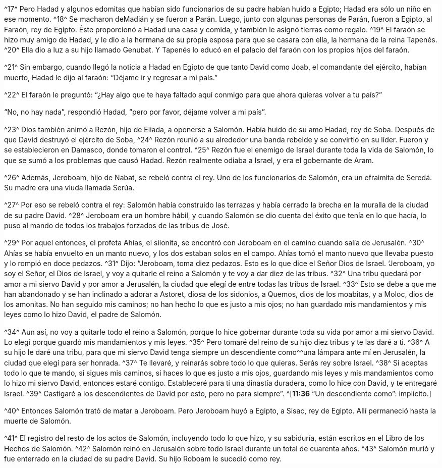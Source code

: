 ^17^ Pero Hadad y algunos edomitas que habían sido funcionarios de su padre habían huido a Egipto; Hadad era sólo un niño en ese momento. ^18^ Se macharon deMadián y se fueron a Parán. Luego, junto con algunas personas de Parán, fueron a Egipto, al Faraón, rey de Egipto. Éste proporcionó a Hadad una casa y comida, y también le asignó tierras como regalo. ^19^ El faraón se hizo muy amigo de Hadad, y le dio a la hermana de su propia esposa para que se casara con ella, la hermana de la reina Tapenés. ^20^ Ella dio a luz a su hijo llamado Genubat. Y Tapenés lo educó en el palacio del faraón con los propios hijos del faraón. 

^21^ Sin embargo, cuando llegó la noticia a Hadad en Egipto de que tanto David como Joab, el comandante del ejército, habían muerto, Hadad le dijo al faraón: “Déjame ir y regresar a mi país.” 

^22^ El faraón le preguntó: “¿Hay algo que te haya faltado aquí conmigo para que ahora quieras volver a tu país?” 

“No, no hay nada”, respondió Hadad, “pero por favor, déjame volver a mi país”. 

^23^ Dios también animó a Rezón, hijo de Eliada, a oponerse a Salomón. Había huido de su amo Hadad, rey de Soba. Después de que David destruyó el ejército de Soba, ^24^ Rezón reunió a su alrededor una banda rebelde y se convirtió en su líder. Fueron y se establecieron en Damasco, donde tomaron el control. ^25^ Rezón fue el enemigo de Israel durante toda la vida de Salomón, lo que se sumó a los problemas que causó Hadad. Rezón realmente odiaba a Israel, y era el gobernante de Aram. 

^26^ Además, Jeroboam, hijo de Nabat, se rebeló contra el rey. Uno de los funcionarios de Salomón, era un efraimita de Seredá. Su madre era una viuda llamada Serúa. 

^27^ Por eso se rebeló contra el rey: Salomón había construido las terrazas y había cerrado la brecha en la muralla de la ciudad de su padre David. ^28^ Jeroboam era un hombre hábil, y cuando Salomón se dio cuenta del éxito que tenía en lo que hacía, lo puso al mando de todos los trabajos forzados de las tribus de José. 

^29^ Por aquel entonces, el profeta Ahías, el silonita, se encontró con Jeroboam en el camino cuando salía de Jerusalén. ^30^ Ahías se había envuelto en un manto nuevo, y los dos estaban solos en el campo. Ahías tomó el manto nuevo que llevaba puesto y lo rompió en doce pedazos. ^31^ Dijo: “Jeroboam, toma diez pedazos. Esto es lo que dice el Señor Dios de Israel. ‘Jeroboam, yo soy el Señor, el Dios de Israel, y voy a quitarle el reino a Salomón y te voy a dar diez de las tribus. ^32^ Una tribu quedará por amor a mi siervo David y por amor a Jerusalén, la ciudad que elegí de entre todas las tribus de Israel. ^33^ Esto se debe a que me han abandonado y se han inclinado a adorar a Astoret, diosa de los sidonios, a Quemos, dios de los moabitas, y a Moloc, dios de los amonitas. No han seguido mis caminos; no han hecho lo que es justo a mis ojos; no han guardado mis mandamientos y mis leyes como lo hizo David, el padre de Salomón. 

^34^ Aun así, no voy a quitarle todo el reino a Salomón, porque lo hice gobernar durante toda su vida por amor a mi siervo David. Lo elegí porque guardó mis mandamientos y mis leyes. ^35^ Pero tomaré del reino de su hijo diez tribus y te las daré a ti. ^36^ A su hijo le daré una tribu, para que mi siervo David tenga siempre un descendiente como^^una lámpara ante mí en Jerusalén, la ciudad que elegí para ser honrada. ^37^ Te llevaré, y reinarás sobre todo lo que quieras. Serás rey sobre Israel. ^38^ Si aceptas todo lo que te mando, si sigues mis caminos, si haces lo que es justo a mis ojos, guardando mis leyes y mis mandamientos como lo hizo mi siervo David, entonces estaré contigo. Estableceré para ti una dinastía duradera, como lo hice con David, y te entregaré Israel. ^39^ Castigaré a los descendientes de David por esto, pero no para siempre”. 
^[**11:36** “Un descendiente como”: implícito.]

^40^ Entonces Salomón trató de matar a Jeroboam. Pero Jeroboam huyó a Egipto, a Sisac, rey de Egipto. Allí permaneció hasta la muerte de Salomón. 

^41^ El registro del resto de los actos de Salomón, incluyendo todo lo que hizo, y su sabiduría, están escritos en el Libro de los Hechos de Salomón. ^42^ Salomón reinó en Jerusalén sobre todo Israel durante un total de cuarenta años. ^43^ Salomón murió y fue enterrado en la ciudad de su padre David. Su hijo Roboam le sucedió como rey. 
